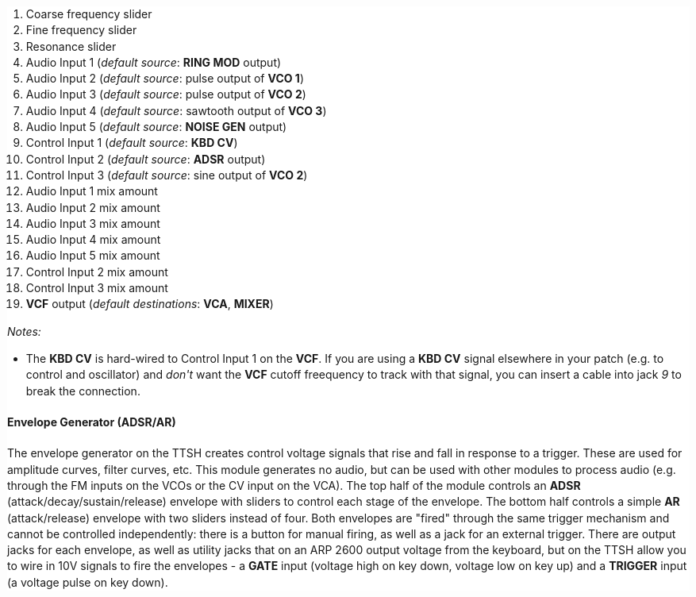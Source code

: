 1. Coarse frequency slider
2. Fine frequency slider
3. Resonance slider
4. Audio Input 1 (*default source*: **RING MOD** output)
5. Audio Input 2 (*default source*: pulse output of **VCO 1**)
6. Audio Input 3 (*default source*: pulse output of **VCO 2**)
7. Audio Input 4 (*default source*: sawtooth output of **VCO 3**)
8. Audio Input 5 (*default source*: **NOISE GEN** output)
9. Control Input 1 (*default source*: **KBD CV**)
10. Control Input 2 (*default source*: **ADSR** output)
11. Control Input 3 (*default source*: sine output of **VCO 2**)
12. Audio Input 1 mix amount
13. Audio Input 2 mix amount
14. Audio Input 3 mix amount
15. Audio Input 4 mix amount
16. Audio Input 5 mix amount
17. Control Input 2 mix amount
18. Control Input 3 mix amount
19. **VCF** output (*default destinations*: **VCA**, **MIXER**)

*Notes:*
- The **KBD CV** is hard-wired to Control Input 1 on the **VCF**. If you are using a **KBD CV** signal elsewhere in your patch (e.g. to control and oscillator) and *don't* want the **VCF** cutoff freequency to track with that signal, you can insert a cable into jack *9* to break the connection.

#### Envelope Generator (ADSR/AR)

The envelope generator on the TTSH creates control voltage signals that rise and fall in response to a trigger. These are used for amplitude curves, filter curves, etc. This module generates no audio, but can be used with other modules to process audio (e.g. through the FM inputs on the VCOs or the CV input on the VCA). The top half of the module controls an **ADSR** (attack/decay/sustain/release) envelope with sliders to control each stage of the envelope. The bottom half controls a simple **AR** (attack/release) envelope with two sliders instead of four. Both envelopes are "fired" through the same trigger mechanism and cannot be controlled independently: there is a button for manual firing, as well as a jack for an external trigger. There are output jacks for each envelope, as well as utility jacks that on an ARP 2600 output voltage from the keyboard, but on the TTSH allow you to wire in 10V signals to fire the envelopes - a **GATE** input (voltage high on key down, voltage low on key up) and a **TRIGGER** input (a voltage pulse on key down).
